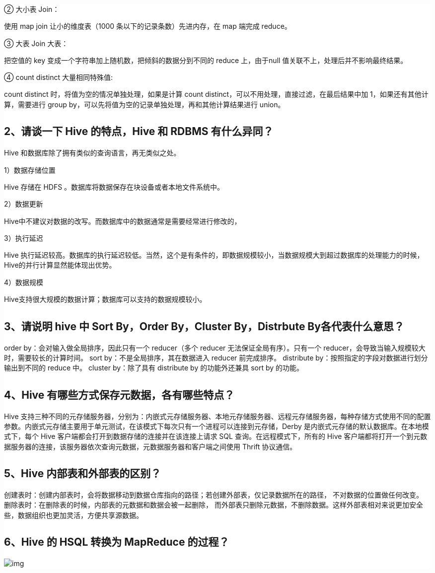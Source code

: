 ② 大小表 Join：

使用 map join 让小的维度表（1000 条以下的记录条数）先进内存，在 map 端完成 reduce。

③ 大表 Join 大表：

把空值的 key 变成一个字符串加上随机数，把倾斜的数据分到不同的 reduce 上，由于null 值关联不上，处理后并不影响最终结果。

④ count distinct 大量相同特殊值:

count distinct 时，将值为空的情况单独处理，如果是计算 count distinct，可以不用处理，直接过滤，在最后结果中加 1，如果还有其他计算，需要进行 group by，可以先将值为空的记录单独处理，再和其他计算结果进行 union。 

## 2、请谈一下 Hive 的特点，Hive 和 RDBMS 有什么异同？

Hive 和数据库除了拥有类似的查询语言，再无类似之处。

1）数据存储位置

Hive 存储在 HDFS 。数据库将数据保存在块设备或者本地文件系统中。

2）数据更新

Hive中不建议对数据的改写。而数据库中的数据通常是需要经常进行修改的，

3）执行延迟

Hive 执行延迟较高。数据库的执行延迟较低。当然，这个是有条件的，即数据规模较小，当数据规模大到超过数据库的处理能力的时候，Hive的并行计算显然能体现出优势。

4）数据规模

Hive支持很大规模的数据计算；数据库可以支持的数据规模较小。

## 3、请说明 hive 中 Sort By，Order By，Cluster By，Distrbute By各代表什么意思？

order by：会对输入做全局排序，因此只有一个 reducer（多个 reducer 无法保证全局有序）。只有一个 reducer，会导致当输入规模较大时，需要较长的计算时间。
sort by：不是全局排序，其在数据进入 reducer 前完成排序。
distribute by：按照指定的字段对数据进行划分输出到不同的 reduce 中。
cluster by：除了具有 distribute by 的功能外还兼具 sort by 的功能。

## 4、Hive 有哪些方式保存元数据，各有哪些特点？

Hive 支持三种不同的元存储服务器，分别为：内嵌式元存储服务器、本地元存储服务器、远程元存储服务器，每种存储方式使用不同的配置参数。内嵌式元存储主要用于单元测试，在该模式下每次只有一个进程可以连接到元存储，Derby 是内嵌式元存储的默认数据库。在本地模式下，每个 Hive 客户端都会打开到数据存储的连接并在该连接上请求 SQL 查询。在远程模式下，所有的 Hive 客户端都将打开一个到元数据服务器的连接，该服务器依次查询元数据，元数据服务器和客户端之间使用 Thrift 协议通信。

## 5、Hive 内部表和外部表的区别？

创建表时：创建内部表时，会将数据移动到数据仓库指向的路径；若创建外部表，仅记录数据所在的路径， 不对数据的位置做任何改变。
删除表时：在删除表的时候，内部表的元数据和数据会被一起删除， 而外部表只删除元数据，不删除数据。这样外部表相对来说更加安全些，数据组织也更加灵活，方便共享源数据。 

## 6、Hive 的 HSQL 转换为 MapReduce 的过程？

![img](https://img-blog.csdnimg.cn/2019040316251031.png?x-oss-process=image/watermark,type_ZmFuZ3poZW5naGVpdGk,shadow_10,text_aHR0cHM6Ly9ibG9nLmNzZG4ubmV0L3NodWp1ZWxpbg==,size_16,color_FFFFFF,t_70)
